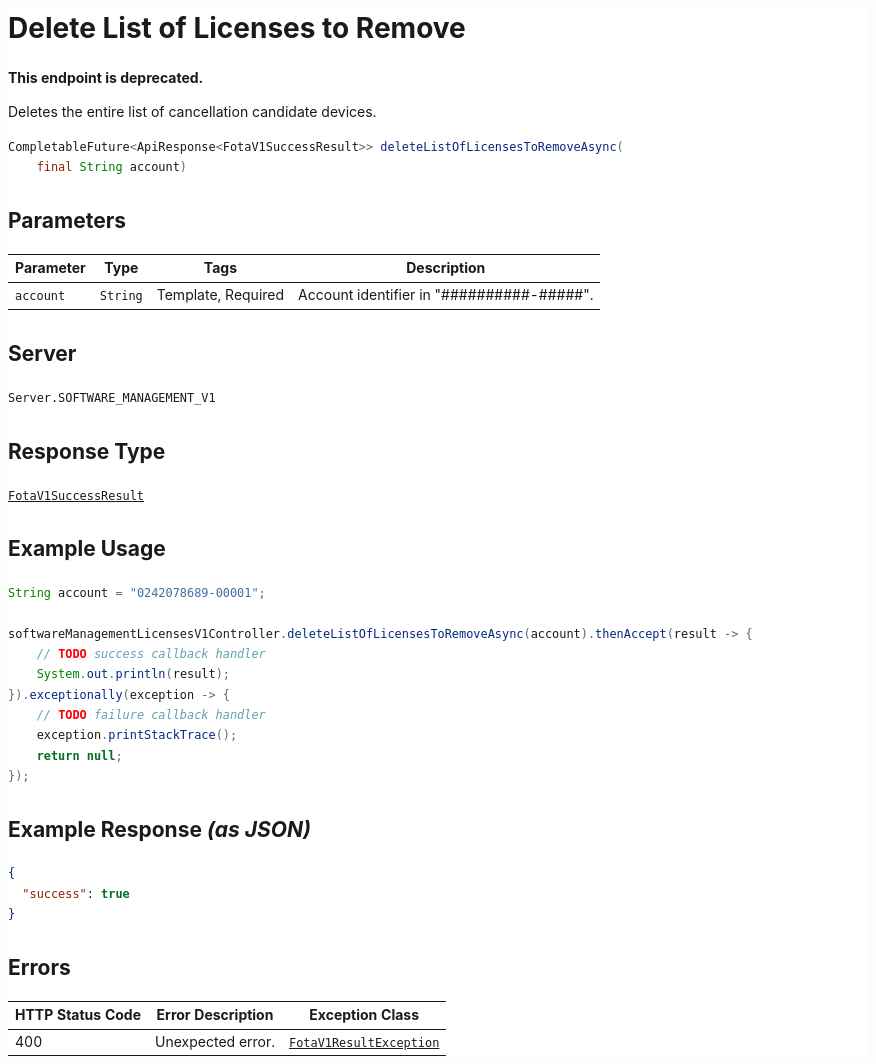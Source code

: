 
# Delete List of Licenses to Remove

**This endpoint is deprecated.**

Deletes the entire list of cancellation candidate devices.

```java
CompletableFuture<ApiResponse<FotaV1SuccessResult>> deleteListOfLicensesToRemoveAsync(
    final String account)
```

## Parameters

| Parameter | Type | Tags | Description |
|  --- | --- | --- | --- |
| `account` | `String` | Template, Required | Account identifier in "##########-#####". |

## Server

`Server.SOFTWARE_MANAGEMENT_V1`

## Response Type

[`FotaV1SuccessResult`](../../doc/models/fota-v1-success-result.md)

## Example Usage

```java
String account = "0242078689-00001";

softwareManagementLicensesV1Controller.deleteListOfLicensesToRemoveAsync(account).thenAccept(result -> {
    // TODO success callback handler
    System.out.println(result);
}).exceptionally(exception -> {
    // TODO failure callback handler
    exception.printStackTrace();
    return null;
});
```

## Example Response *(as JSON)*

```json
{
  "success": true
}
```

## Errors

| HTTP Status Code | Error Description | Exception Class |
|  --- | --- | --- |
| 400 | Unexpected error. | [`FotaV1ResultException`](../../doc/models/fota-v1-result-exception.md) |

